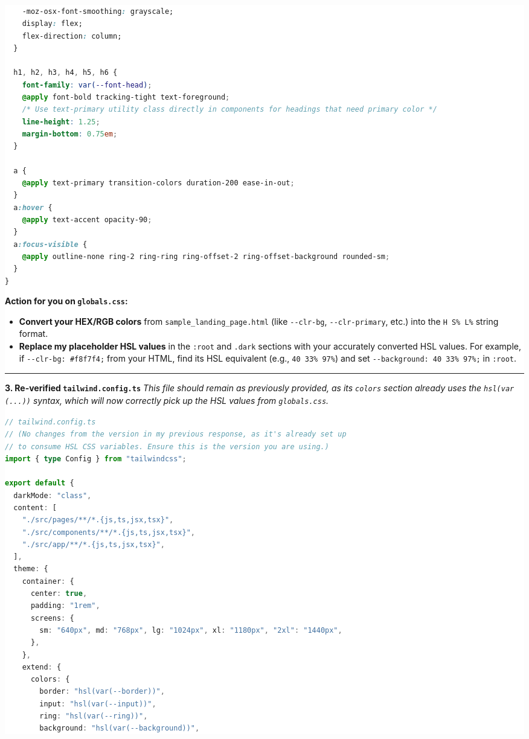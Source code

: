 ```css
    -moz-osx-font-smoothing: grayscale;
    display: flex; 
    flex-direction: column; 
  }

  h1, h2, h3, h4, h5, h6 {
    font-family: var(--font-head); 
    @apply font-bold tracking-tight text-foreground; 
    /* Use text-primary utility class directly in components for headings that need primary color */
    line-height: 1.25; 
    margin-bottom: 0.75em;
  }

  a {
    @apply text-primary transition-colors duration-200 ease-in-out;
  }
  a:hover {
    @apply text-accent opacity-90;
  }
  a:focus-visible {
    @apply outline-none ring-2 ring-ring ring-offset-2 ring-offset-background rounded-sm;
  }
}
```
**Action for you on `globals.css`:**
*   **Convert your HEX/RGB colors** from `sample_landing_page.html` (like `--clr-bg`, `--clr-primary`, etc.) into the `H S% L%` string format.
*   **Replace my placeholder HSL values** in the `:root` and `.dark` sections with your accurately converted HSL values. For example, if `--clr-bg: #f8f7f4;` from your HTML, find its HSL equivalent (e.g., `40 33% 97%`) and set `--background: 40 33% 97%;` in `:root`.

---
**3. Re-verified `tailwind.config.ts`**
*This file should remain as previously provided, as its `colors` section already uses the `hsl(var(...))` syntax, which will now correctly pick up the HSL values from `globals.css`.*

```ts
// tailwind.config.ts
// (No changes from the version in my previous response, as it's already set up
// to consume HSL CSS variables. Ensure this is the version you are using.)
import { type Config } from "tailwindcss";

export default {
  darkMode: "class",
  content: [
    "./src/pages/**/*.{js,ts,jsx,tsx}",
    "./src/components/**/*.{js,ts,jsx,tsx}",
    "./src/app/**/*.{js,ts,jsx,tsx}",
  ],
  theme: {
    container: { 
      center: true,
      padding: "1rem", 
      screens: {
        sm: "640px", md: "768px", lg: "1024px", xl: "1180px", "2xl": "1440px",
      },
    },
    extend: {
      colors: { 
        border: "hsl(var(--border))",
        input: "hsl(var(--input))",
        ring: "hsl(var(--ring))",
        background: "hsl(var(--background))",
```